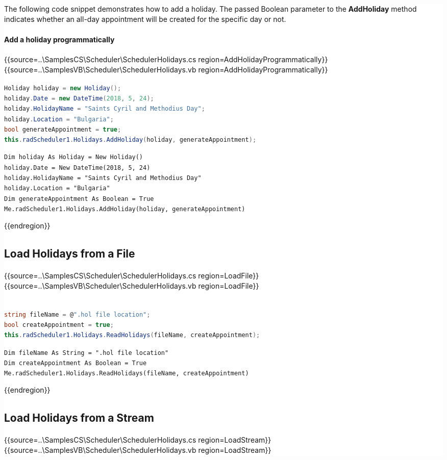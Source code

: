 The following code snippet demonstrates how to add a holiday. The passed Boolean parameter to the **AddHoliday** method indicates whether an all-day appointment will be created for the specific day or not. 

#### Add a holiday programmatically

{{source=..\SamplesCS\Scheduler\SchedulerHolidays.cs region=AddHolidayProgrammatically}} 
{{source=..\SamplesVB\Scheduler\SchedulerHolidays.vb region=AddHolidayProgrammatically}} 

````C#
Holiday holiday = new Holiday();
holiday.Date = new DateTime(2018, 5, 24);
holiday.HolidayName = "Saints Cyril and Methodius Day";
holiday.Location = "Bulgaria";
bool generateAppointment = true;
this.radScheduler1.Holidays.AddHoliday(holiday, generateAppointment);

````
````VB.NET
Dim holiday As Holiday = New Holiday()
holiday.Date = New DateTime(2018, 5, 24)
holiday.HolidayName = "Saints Cyril and Methodius Day"
holiday.Location = "Bulgaria"
Dim generateAppointment As Boolean = True
Me.radScheduler1.Holidays.AddHoliday(holiday, generateAppointment)

````

{{endregion}} 

## Load Holidays from a File

{{source=..\SamplesCS\Scheduler\SchedulerHolidays.cs region=LoadFile}} 
{{source=..\SamplesVB\Scheduler\SchedulerHolidays.vb region=LoadFile}} 

````C#
            
string fileName = @".hol file location";
bool createAppointment = true;
this.radScheduler1.Holidays.ReadHolidays(fileName, createAppointment);

````
````VB.NET
Dim fileName As String = ".hol file location"
Dim createAppointment As Boolean = True
Me.radScheduler1.Holidays.ReadHolidays(fileName, createAppointment)

````

{{endregion}} 

## Load Holidays from a Stream

{{source=..\SamplesCS\Scheduler\SchedulerHolidays.cs region=LoadStream}} 
{{source=..\SamplesVB\Scheduler\SchedulerHolidays.vb region=LoadStream}} 

